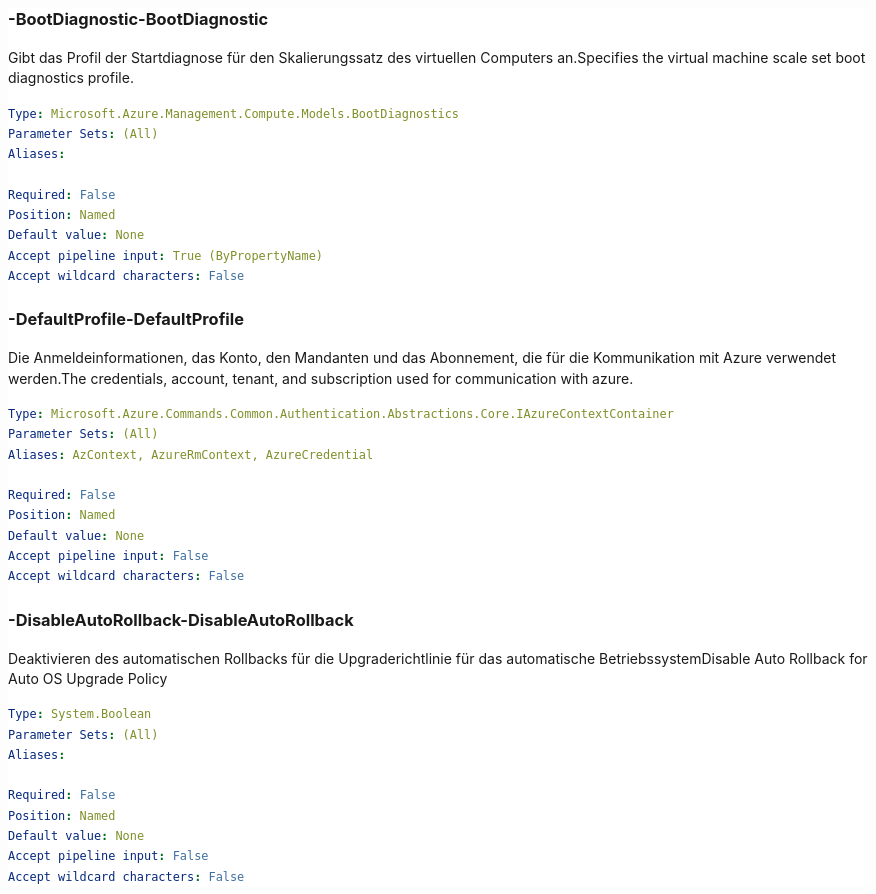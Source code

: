 ### <span data-ttu-id="4dc39-133">-BootDiagnostic</span><span class="sxs-lookup"><span data-stu-id="4dc39-133">-BootDiagnostic</span></span>
<span data-ttu-id="4dc39-134">Gibt das Profil der Startdiagnose für den Skalierungssatz des virtuellen Computers an.</span><span class="sxs-lookup"><span data-stu-id="4dc39-134">Specifies the virtual machine scale set boot diagnostics profile.</span></span>

```yaml
Type: Microsoft.Azure.Management.Compute.Models.BootDiagnostics
Parameter Sets: (All)
Aliases:

Required: False
Position: Named
Default value: None
Accept pipeline input: True (ByPropertyName)
Accept wildcard characters: False
```

### <span data-ttu-id="4dc39-135">-DefaultProfile</span><span class="sxs-lookup"><span data-stu-id="4dc39-135">-DefaultProfile</span></span>
<span data-ttu-id="4dc39-136">Die Anmeldeinformationen, das Konto, den Mandanten und das Abonnement, die für die Kommunikation mit Azure verwendet werden.</span><span class="sxs-lookup"><span data-stu-id="4dc39-136">The credentials, account, tenant, and subscription used for communication with azure.</span></span>

```yaml
Type: Microsoft.Azure.Commands.Common.Authentication.Abstractions.Core.IAzureContextContainer
Parameter Sets: (All)
Aliases: AzContext, AzureRmContext, AzureCredential

Required: False
Position: Named
Default value: None
Accept pipeline input: False
Accept wildcard characters: False
```

### <span data-ttu-id="4dc39-137">-DisableAutoRollback</span><span class="sxs-lookup"><span data-stu-id="4dc39-137">-DisableAutoRollback</span></span>
<span data-ttu-id="4dc39-138">Deaktivieren des automatischen Rollbacks für die Upgraderichtlinie für das automatische Betriebssystem</span><span class="sxs-lookup"><span data-stu-id="4dc39-138">Disable Auto Rollback for Auto OS Upgrade Policy</span></span>

```yaml
Type: System.Boolean
Parameter Sets: (All)
Aliases:

Required: False
Position: Named
Default value: None
Accept pipeline input: False
Accept wildcard characters: False
```
